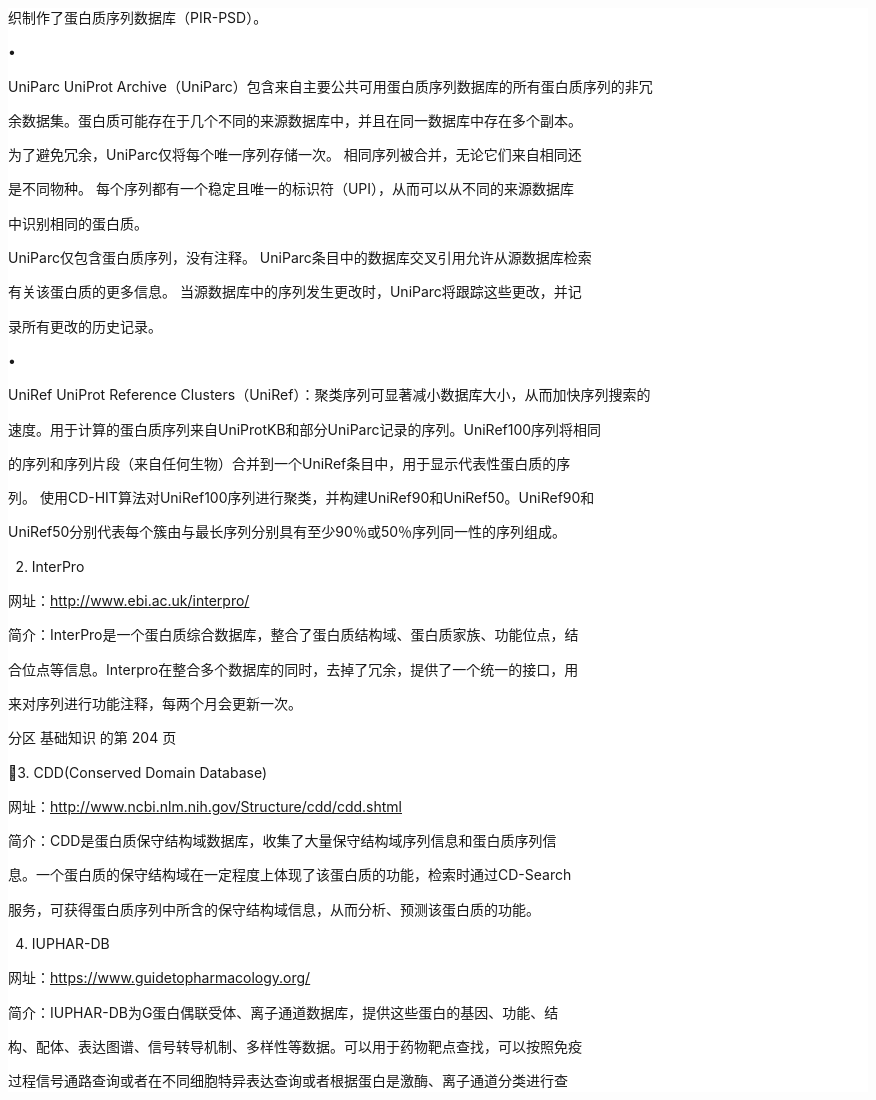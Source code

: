 织制作了蛋白质序列数据库（PIR-PSD）。

•

UniParc
UniProt Archive（UniParc）包含来自主要公共可用蛋白质序列数据库的所有蛋白质序列的非冗

余数据集。蛋白质可能存在于几个不同的来源数据库中，并且在同一数据库中存在多个副本。

为了避免冗余，UniParc仅将每个唯一序列存储一次。 相同序列被合并，无论它们来自相同还

是不同物种。 每个序列都有一个稳定且唯一的标识符（UPI），从而可以从不同的来源数据库

中识别相同的蛋白质。

UniParc仅包含蛋白质序列，没有注释。 UniParc条目中的数据库交叉引用允许从源数据库检索

有关该蛋白质的更多信息。 当源数据库中的序列发生更改时，UniParc将跟踪这些更改，并记

录所有更改的历史记录。

•

UniRef
UniProt Reference Clusters（UniRef）：聚类序列可显著减小数据库大小，从而加快序列搜索的

速度。用于计算的蛋白质序列来自UniProtKB和部分UniParc记录的序列。UniRef100序列将相同

的序列和序列片段（来自任何生物）合并到一个UniRef条目中，用于显示代表性蛋白质的序

列。 使用CD-HIT算法对UniRef100序列进行聚类，并构建UniRef90和UniRef50。UniRef90和

UniRef50分别代表每个簇由与最长序列分别具有至少90％或50％序列同一性的序列组成。

2. InterPro

网址：http://www.ebi.ac.uk/interpro/

简介：InterPro是一个蛋白质综合数据库，整合了蛋白质结构域、蛋白质家族、功能位点，结

合位点等信息。Interpro在整合多个数据库的同时，去掉了冗余，提供了一个统一的接口，用

来对序列进行功能注释，每两个月会更新一次。

分区 基础知识 的第 204 页

3. CDD(Conserved Domain Database)

网址：http://www.ncbi.nlm.nih.gov/Structure/cdd/cdd.shtml

简介：CDD是蛋白质保守结构域数据库，收集了大量保守结构域序列信息和蛋白质序列信

息。一个蛋白质的保守结构域在一定程度上体现了该蛋白质的功能，检索时通过CD-Search

服务，可获得蛋白质序列中所含的保守结构域信息，从而分析、预测该蛋白质的功能。

4. IUPHAR-DB

网址：https://www.guidetopharmacology.org/

简介：IUPHAR-DB为G蛋白偶联受体、离子通道数据库，提供这些蛋白的基因、功能、结

构、配体、表达图谱、信号转导机制、多样性等数据。可以用于药物靶点查找，可以按照免疫

过程信号通路查询或者在不同细胞特异表达查询或者根据蛋白是激酶、离子通道分类进行查
